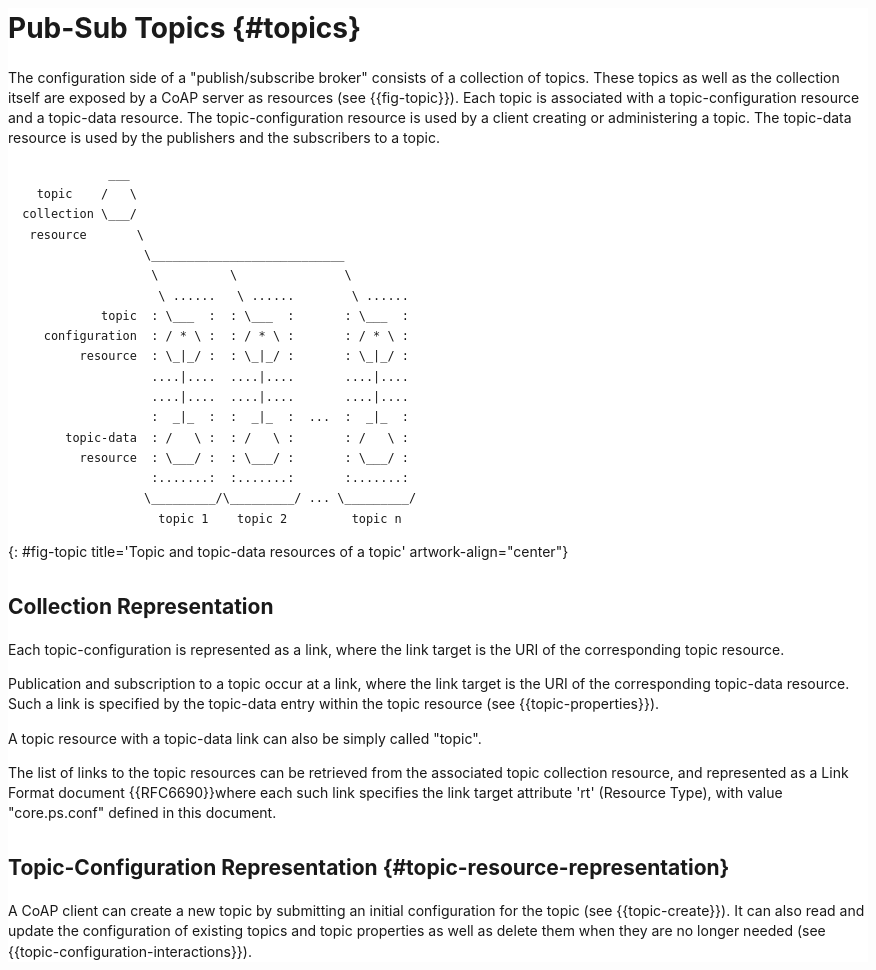 # Pub-Sub Topics {#topics}

The configuration side of a "publish/subscribe broker" consists of a collection of topics. These topics as well as the collection itself are exposed by a CoAP server as resources (see {{fig-topic}}). Each topic is associated with a topic-configuration resource and a topic-data resource. The topic-configuration resource is used by a client creating or administering a topic. The topic-data resource is used by the publishers and the subscribers to a topic.

~~~~ aasvg
              ___
    topic    /   \
  collection \___/
   resource       \
                   \___________________________
                    \          \               \
                     \ ......   \ ......        \ ......
             topic  : \___  :  : \___  :       : \___  :
     configuration  : / * \ :  : / * \ :       : / * \ :
          resource  : \_|_/ :  : \_|_/ :       : \_|_/ :
                    ....|....  ....|....       ....|....
                    ....|....  ....|....       ....|....
                    :  _|_  :  :  _|_  :  ...  :  _|_  :
        topic-data  : /   \ :  : /   \ :       : /   \ :
          resource  : \___/ :  : \___/ :       : \___/ :
                    :.......:  :.......:       :.......:
                   \_________/\_________/ ... \_________/
                     topic 1    topic 2         topic n
~~~~
{: #fig-topic title='Topic and topic-data resources of a topic' artwork-align="center"}

## Collection Representation

Each topic-configuration is represented as a link, where the link target is the URI of the corresponding topic resource.

Publication and subscription to a topic occur at a link, where the link target is the URI of the corresponding topic-data resource. Such a link is specified by the topic-data entry within the topic resource (see {{topic-properties}}).

A topic resource with a topic-data link can also be simply called "topic".

The list of links to the topic resources can be retrieved from the associated topic collection resource, and represented as a Link Format document {{RFC6690}}where each such link specifies the link target attribute 'rt' (Resource Type), with value "core.ps.conf" defined in this document.

## Topic-Configuration Representation {#topic-resource-representation}

A CoAP client can create a new topic by submitting an initial configuration for the topic (see {{topic-create}}). It can also read and update the configuration of existing topics and topic properties as well as delete them when they are no longer needed (see {{topic-configuration-interactions}}).
